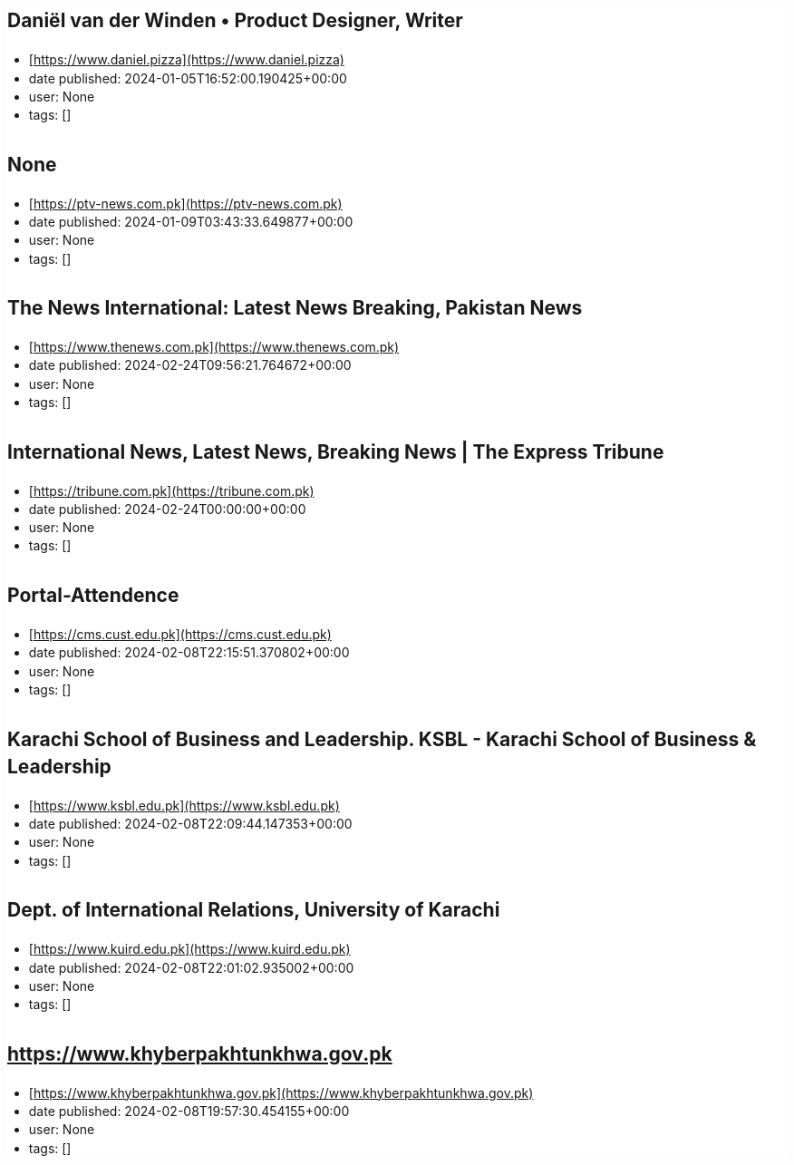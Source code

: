 ## Daniël van der Winden • Product Designer, Writer
 - [https://www.daniel.pizza](https://www.daniel.pizza)
 - date published: 2024-01-05T16:52:00.190425+00:00
 - user: None
 - tags: []

## None
 - [https://ptv-news.com.pk](https://ptv-news.com.pk)
 - date published: 2024-01-09T03:43:33.649877+00:00
 - user: None
 - tags: []

## The News International: Latest News Breaking, Pakistan News
 - [https://www.thenews.com.pk](https://www.thenews.com.pk)
 - date published: 2024-02-24T09:56:21.764672+00:00
 - user: None
 - tags: []

## International News, Latest News, Breaking News  | The Express Tribune
 - [https://tribune.com.pk](https://tribune.com.pk)
 - date published: 2024-02-24T00:00:00+00:00
 - user: None
 - tags: []

## Portal-Attendence
 - [https://cms.cust.edu.pk](https://cms.cust.edu.pk)
 - date published: 2024-02-08T22:15:51.370802+00:00
 - user: None
 - tags: []

## Karachi School of Business and Leadership. KSBL - Karachi School of Business & Leadership
 - [https://www.ksbl.edu.pk](https://www.ksbl.edu.pk)
 - date published: 2024-02-08T22:09:44.147353+00:00
 - user: None
 - tags: []

## Dept. of International Relations, University of Karachi
 - [https://www.kuird.edu.pk](https://www.kuird.edu.pk)
 - date published: 2024-02-08T22:01:02.935002+00:00
 - user: None
 - tags: []

## https://www.khyberpakhtunkhwa.gov.pk
 - [https://www.khyberpakhtunkhwa.gov.pk](https://www.khyberpakhtunkhwa.gov.pk)
 - date published: 2024-02-08T19:57:30.454155+00:00
 - user: None
 - tags: []
